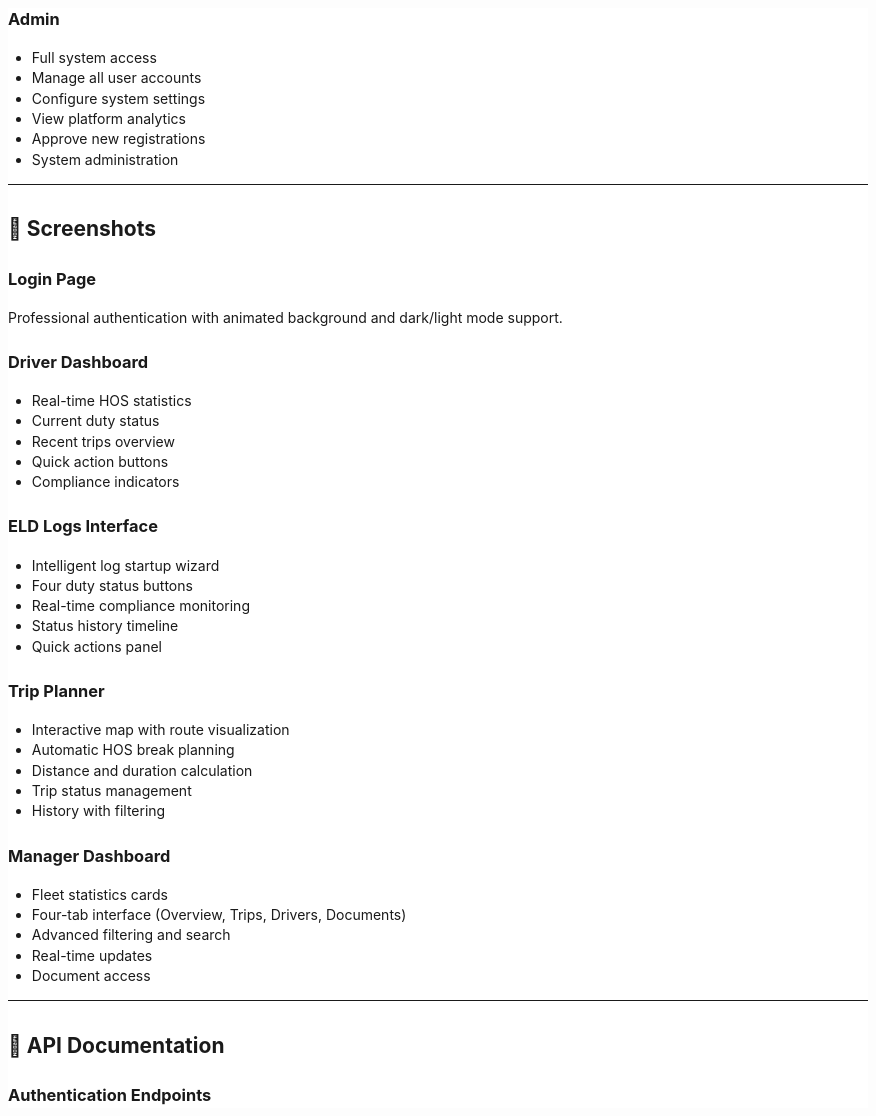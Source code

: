 ### Admin
- Full system access
- Manage all user accounts
- Configure system settings
- View platform analytics
- Approve new registrations
- System administration

---

## 📸 Screenshots

### Login Page
Professional authentication with animated background and dark/light mode support.

### Driver Dashboard
- Real-time HOS statistics
- Current duty status
- Recent trips overview
- Quick action buttons
- Compliance indicators

### ELD Logs Interface
- Intelligent log startup wizard
- Four duty status buttons
- Real-time compliance monitoring
- Status history timeline
- Quick actions panel

### Trip Planner
- Interactive map with route visualization
- Automatic HOS break planning
- Distance and duration calculation
- Trip status management
- History with filtering

### Manager Dashboard
- Fleet statistics cards
- Four-tab interface (Overview, Trips, Drivers, Documents)
- Advanced filtering and search
- Real-time updates
- Document access

---

## 🔌 API Documentation

### Authentication Endpoints
